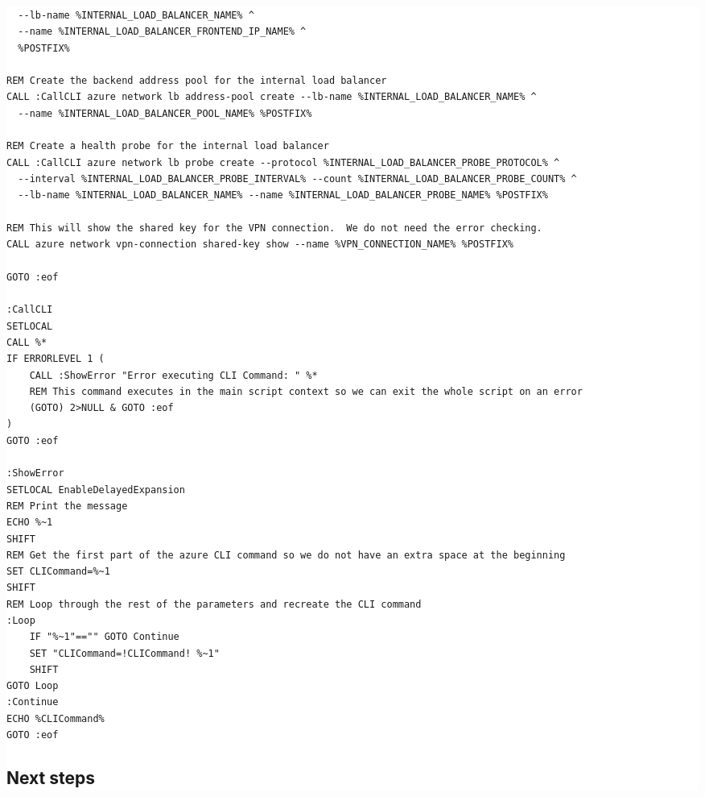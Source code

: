 ```text
  --lb-name %INTERNAL_LOAD_BALANCER_NAME% ^
  --name %INTERNAL_LOAD_BALANCER_FRONTEND_IP_NAME% ^
  %POSTFIX%

REM Create the backend address pool for the internal load balancer
CALL :CallCLI azure network lb address-pool create --lb-name %INTERNAL_LOAD_BALANCER_NAME% ^
  --name %INTERNAL_LOAD_BALANCER_POOL_NAME% %POSTFIX%

REM Create a health probe for the internal load balancer
CALL :CallCLI azure network lb probe create --protocol %INTERNAL_LOAD_BALANCER_PROBE_PROTOCOL% ^
  --interval %INTERNAL_LOAD_BALANCER_PROBE_INTERVAL% --count %INTERNAL_LOAD_BALANCER_PROBE_COUNT% ^
  --lb-name %INTERNAL_LOAD_BALANCER_NAME% --name %INTERNAL_LOAD_BALANCER_PROBE_NAME% %POSTFIX%

REM This will show the shared key for the VPN connection.  We do not need the error checking.
CALL azure network vpn-connection shared-key show --name %VPN_CONNECTION_NAME% %POSTFIX%

GOTO :eof

:CallCLI
SETLOCAL
CALL %*
IF ERRORLEVEL 1 (
    CALL :ShowError "Error executing CLI Command: " %*
    REM This command executes in the main script context so we can exit the whole script on an error
    (GOTO) 2>NULL & GOTO :eof
)
GOTO :eof

:ShowError
SETLOCAL EnableDelayedExpansion
REM Print the message
ECHO %~1
SHIFT
REM Get the first part of the azure CLI command so we do not have an extra space at the beginning
SET CLICommand=%~1
SHIFT
REM Loop through the rest of the parameters and recreate the CLI command
:Loop
    IF "%~1"=="" GOTO Continue
    SET "CLICommand=!CLICommand! %~1"
    SHIFT
GOTO Loop
:Continue
ECHO %CLICommand%
GOTO :eof
```

## <a name="next-steps"></a>Next steps
